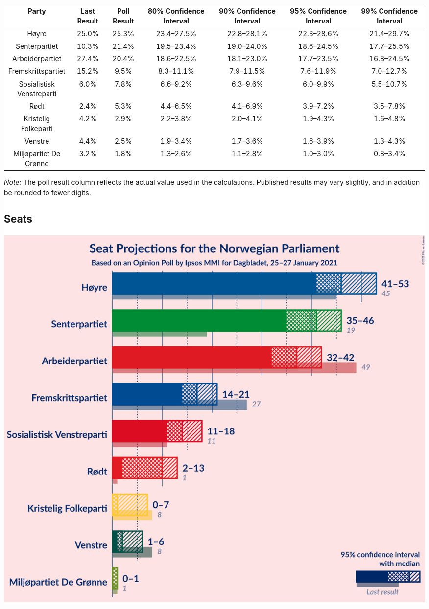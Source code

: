 | Party | Last Result | Poll Result | 80% Confidence Interval | 90% Confidence Interval | 95% Confidence Interval | 99% Confidence Interval |
|:-----:|:-----------:|:-----------:|:-----------------------:|:-----------------------:|:-----------------------:|:-----------------------:|
| Høyre | 25.0% | 25.3% | 23.4–27.5% |22.8–28.1% |22.3–28.6% |21.4–29.7% |
| Senterpartiet | 10.3% | 21.4% | 19.5–23.4% |19.0–24.0% |18.6–24.5% |17.7–25.5% |
| Arbeiderpartiet | 27.4% | 20.4% | 18.6–22.5% |18.1–23.0% |17.7–23.5% |16.8–24.5% |
| Fremskrittspartiet | 15.2% | 9.5% | 8.3–11.1% |7.9–11.5% |7.6–11.9% |7.0–12.7% |
| Sosialistisk Venstreparti | 6.0% | 7.8% | 6.6–9.2% |6.3–9.6% |6.0–9.9% |5.5–10.7% |
| Rødt | 2.4% | 5.3% | 4.4–6.5% |4.1–6.9% |3.9–7.2% |3.5–7.8% |
| Kristelig Folkeparti | 4.2% | 2.9% | 2.2–3.8% |2.0–4.1% |1.9–4.3% |1.6–4.8% |
| Venstre | 4.4% | 2.5% | 1.9–3.4% |1.7–3.6% |1.6–3.9% |1.3–4.3% |
| Miljøpartiet De Grønne | 3.2% | 1.8% | 1.3–2.6% |1.1–2.8% |1.0–3.0% |0.8–3.4% |

*Note:* The poll result column reflects the actual value used in the calculations. Published results may vary slightly, and in addition be rounded to fewer digits.

## Seats

![Graph with seats not yet produced](2021-01-27-IpsosMMI-seats.png "Seats")
